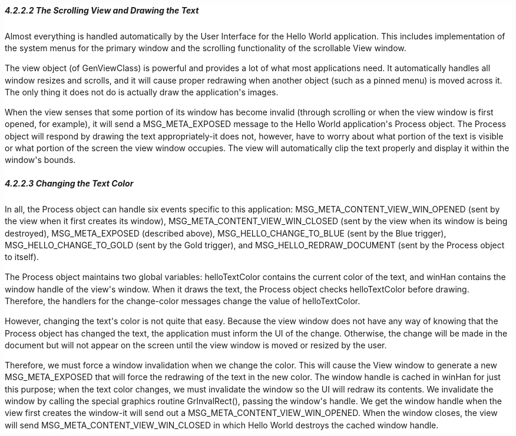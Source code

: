 ##### 4.2.2.2 The Scrolling View and Drawing the Text

Almost everything is handled automatically by the User Interface for the 
Hello World application. This includes implementation of the system menus 
for the primary window and the scrolling functionality of the scrollable View 
window.

The view object (of GenViewClass) is powerful and provides a lot of what 
most applications need. It automatically handles all window resizes and 
scrolls, and it will cause proper redrawing when another object (such as a 
pinned menu) is moved across it. The only thing it does not do is actually 
draw the application's images.

When the view senses that some portion of its window has become invalid 
(through scrolling or when the view window is first opened, for example), it 
will send a MSG_META_EXPOSED message to the Hello World application's 
Process object. The Process object will respond by drawing the text 
appropriately-it does not, however, have to worry about what portion of the 
text is visible or what portion of the screen the view window occupies. The 
view will automatically clip the text properly and display it within the 
window's bounds.

##### 4.2.2.3 Changing the Text Color

In all, the Process object can handle six events specific to this application: 
MSG_META_CONTENT_VIEW_WIN_OPENED (sent by the view when it first 
creates its window), MSG_META_CONTENT_VIEW_WIN_CLOSED (sent by the 
view when its window is being destroyed), MSG_META_EXPOSED (described 
above), MSG_HELLO_CHANGE_TO_BLUE (sent by the Blue trigger), 
MSG_HELLO_CHANGE_TO_GOLD (sent by the Gold trigger), and 
MSG_HELLO_REDRAW_DOCUMENT (sent by the Process object to itself).

The Process object maintains two global variables: helloTextColor contains 
the current color of the text, and winHan contains the window handle of the 
view's window. When it draws the text, the Process object checks 
helloTextColor before drawing. Therefore, the handlers for the 
change-color messages change the value of helloTextColor.

However, changing the text's color is not quite that easy. Because the view 
window does not have any way of knowing that the Process object has 
changed the text, the application must inform the UI of the change. 
Otherwise, the change will be made in the document but will not appear on 
the screen until the view window is moved or resized by the user.

Therefore, we must force a window invalidation when we change the color. 
This will cause the View window to generate a new MSG_META_EXPOSED 
that will force the redrawing of the text in the new color. The window handle 
is cached in winHan for just this purpose; when the text color changes, we 
must invalidate the window so the UI will redraw its contents. We invalidate 
the window by calling the special graphics routine GrInvalRect(), passing 
the window's handle. We get the window handle when the view first creates 
the window-it will send out a MSG_META_CONTENT_VIEW_WIN_OPENED. 
When the window closes, the view will send 
MSG_META_CONTENT_VIEW_WIN_CLOSED in which Hello World destroys 
the cached window handle.
